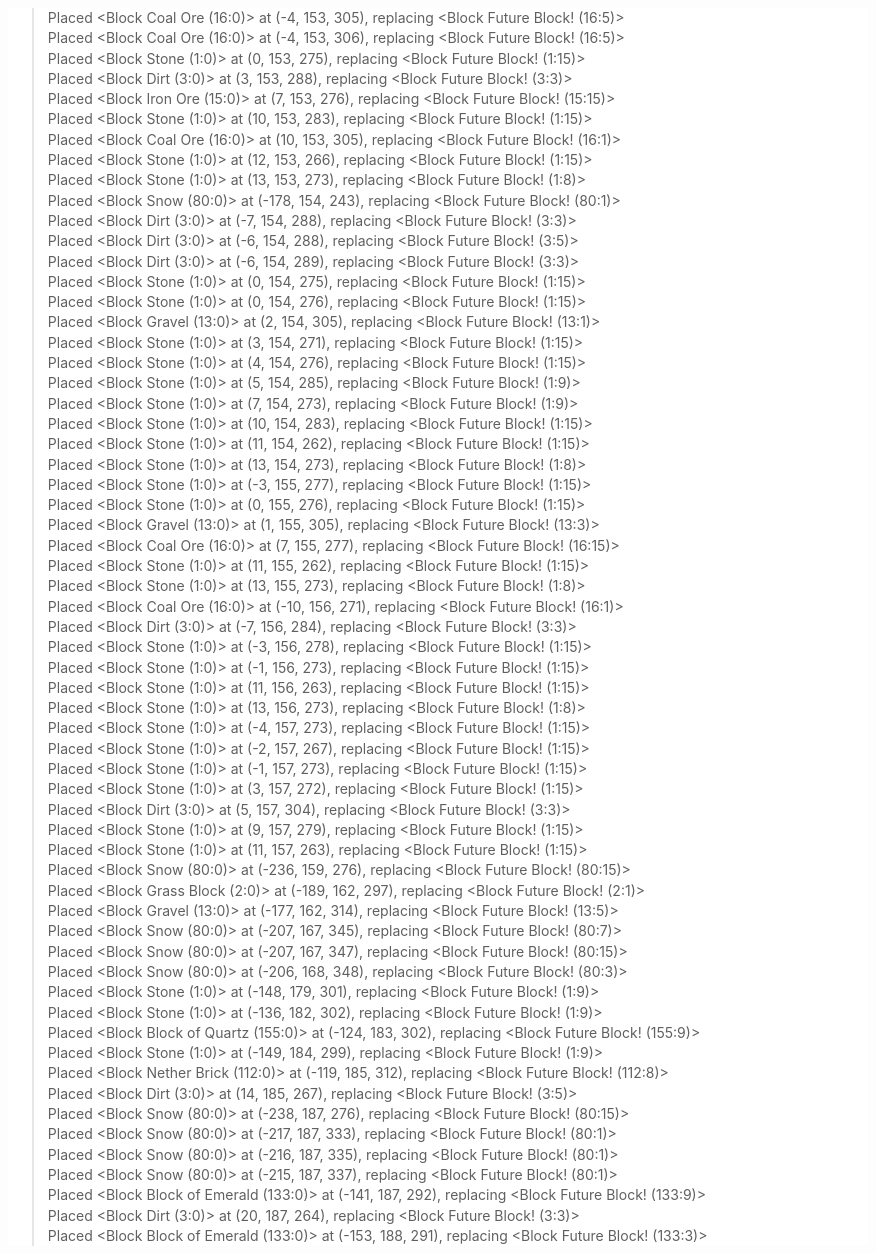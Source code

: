 >Placed <Block Coal Ore (16:0)> at (-4, 153, 305), replacing <Block Future Block! (16:5)>  
>Placed <Block Coal Ore (16:0)> at (-4, 153, 306), replacing <Block Future Block! (16:5)>  
>Placed <Block Stone (1:0)> at (0, 153, 275), replacing <Block Future Block! (1:15)>  
>Placed <Block Dirt (3:0)> at (3, 153, 288), replacing <Block Future Block! (3:3)>  
>Placed <Block Iron Ore (15:0)> at (7, 153, 276), replacing <Block Future Block! (15:15)>  
>Placed <Block Stone (1:0)> at (10, 153, 283), replacing <Block Future Block! (1:15)>  
>Placed <Block Coal Ore (16:0)> at (10, 153, 305), replacing <Block Future Block! (16:1)>  
>Placed <Block Stone (1:0)> at (12, 153, 266), replacing <Block Future Block! (1:15)>  
>Placed <Block Stone (1:0)> at (13, 153, 273), replacing <Block Future Block! (1:8)>  
>Placed <Block Snow (80:0)> at (-178, 154, 243), replacing <Block Future Block! (80:1)>  
>Placed <Block Dirt (3:0)> at (-7, 154, 288), replacing <Block Future Block! (3:3)>  
>Placed <Block Dirt (3:0)> at (-6, 154, 288), replacing <Block Future Block! (3:5)>  
>Placed <Block Dirt (3:0)> at (-6, 154, 289), replacing <Block Future Block! (3:3)>  
>Placed <Block Stone (1:0)> at (0, 154, 275), replacing <Block Future Block! (1:15)>  
>Placed <Block Stone (1:0)> at (0, 154, 276), replacing <Block Future Block! (1:15)>  
>Placed <Block Gravel (13:0)> at (2, 154, 305), replacing <Block Future Block! (13:1)>  
>Placed <Block Stone (1:0)> at (3, 154, 271), replacing <Block Future Block! (1:15)>  
>Placed <Block Stone (1:0)> at (4, 154, 276), replacing <Block Future Block! (1:15)>  
>Placed <Block Stone (1:0)> at (5, 154, 285), replacing <Block Future Block! (1:9)>  
>Placed <Block Stone (1:0)> at (7, 154, 273), replacing <Block Future Block! (1:9)>  
>Placed <Block Stone (1:0)> at (10, 154, 283), replacing <Block Future Block! (1:15)>  
>Placed <Block Stone (1:0)> at (11, 154, 262), replacing <Block Future Block! (1:15)>  
>Placed <Block Stone (1:0)> at (13, 154, 273), replacing <Block Future Block! (1:8)>  
>Placed <Block Stone (1:0)> at (-3, 155, 277), replacing <Block Future Block! (1:15)>  
>Placed <Block Stone (1:0)> at (0, 155, 276), replacing <Block Future Block! (1:15)>  
>Placed <Block Gravel (13:0)> at (1, 155, 305), replacing <Block Future Block! (13:3)>  
>Placed <Block Coal Ore (16:0)> at (7, 155, 277), replacing <Block Future Block! (16:15)>  
>Placed <Block Stone (1:0)> at (11, 155, 262), replacing <Block Future Block! (1:15)>  
>Placed <Block Stone (1:0)> at (13, 155, 273), replacing <Block Future Block! (1:8)>  
>Placed <Block Coal Ore (16:0)> at (-10, 156, 271), replacing <Block Future Block! (16:1)>  
>Placed <Block Dirt (3:0)> at (-7, 156, 284), replacing <Block Future Block! (3:3)>  
>Placed <Block Stone (1:0)> at (-3, 156, 278), replacing <Block Future Block! (1:15)>  
>Placed <Block Stone (1:0)> at (-1, 156, 273), replacing <Block Future Block! (1:15)>  
>Placed <Block Stone (1:0)> at (11, 156, 263), replacing <Block Future Block! (1:15)>  
>Placed <Block Stone (1:0)> at (13, 156, 273), replacing <Block Future Block! (1:8)>  
>Placed <Block Stone (1:0)> at (-4, 157, 273), replacing <Block Future Block! (1:15)>  
>Placed <Block Stone (1:0)> at (-2, 157, 267), replacing <Block Future Block! (1:15)>  
>Placed <Block Stone (1:0)> at (-1, 157, 273), replacing <Block Future Block! (1:15)>  
>Placed <Block Stone (1:0)> at (3, 157, 272), replacing <Block Future Block! (1:15)>  
>Placed <Block Dirt (3:0)> at (5, 157, 304), replacing <Block Future Block! (3:3)>  
>Placed <Block Stone (1:0)> at (9, 157, 279), replacing <Block Future Block! (1:15)>  
>Placed <Block Stone (1:0)> at (11, 157, 263), replacing <Block Future Block! (1:15)>  
>Placed <Block Snow (80:0)> at (-236, 159, 276), replacing <Block Future Block! (80:15)>  
>Placed <Block Grass Block (2:0)> at (-189, 162, 297), replacing <Block Future Block! (2:1)>  
>Placed <Block Gravel (13:0)> at (-177, 162, 314), replacing <Block Future Block! (13:5)>  
>Placed <Block Snow (80:0)> at (-207, 167, 345), replacing <Block Future Block! (80:7)>  
>Placed <Block Snow (80:0)> at (-207, 167, 347), replacing <Block Future Block! (80:15)>  
>Placed <Block Snow (80:0)> at (-206, 168, 348), replacing <Block Future Block! (80:3)>  
>Placed <Block Stone (1:0)> at (-148, 179, 301), replacing <Block Future Block! (1:9)>  
>Placed <Block Stone (1:0)> at (-136, 182, 302), replacing <Block Future Block! (1:9)>  
>Placed <Block Block of Quartz (155:0)> at (-124, 183, 302), replacing <Block Future Block! (155:9)>  
>Placed <Block Stone (1:0)> at (-149, 184, 299), replacing <Block Future Block! (1:9)>  
>Placed <Block Nether Brick (112:0)> at (-119, 185, 312), replacing <Block Future Block! (112:8)>  
>Placed <Block Dirt (3:0)> at (14, 185, 267), replacing <Block Future Block! (3:5)>  
>Placed <Block Snow (80:0)> at (-238, 187, 276), replacing <Block Future Block! (80:15)>  
>Placed <Block Snow (80:0)> at (-217, 187, 333), replacing <Block Future Block! (80:1)>  
>Placed <Block Snow (80:0)> at (-216, 187, 335), replacing <Block Future Block! (80:1)>  
>Placed <Block Snow (80:0)> at (-215, 187, 337), replacing <Block Future Block! (80:1)>  
>Placed <Block Block of Emerald (133:0)> at (-141, 187, 292), replacing <Block Future Block! (133:9)>  
>Placed <Block Dirt (3:0)> at (20, 187, 264), replacing <Block Future Block! (3:3)>  
>Placed <Block Block of Emerald (133:0)> at (-153, 188, 291), replacing <Block Future Block! (133:3)>  